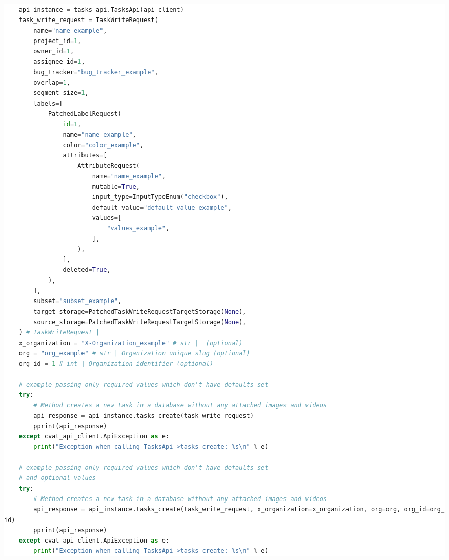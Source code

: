 ```python
    api_instance = tasks_api.TasksApi(api_client)
    task_write_request = TaskWriteRequest(
        name="name_example",
        project_id=1,
        owner_id=1,
        assignee_id=1,
        bug_tracker="bug_tracker_example",
        overlap=1,
        segment_size=1,
        labels=[
            PatchedLabelRequest(
                id=1,
                name="name_example",
                color="color_example",
                attributes=[
                    AttributeRequest(
                        name="name_example",
                        mutable=True,
                        input_type=InputTypeEnum("checkbox"),
                        default_value="default_value_example",
                        values=[
                            "values_example",
                        ],
                    ),
                ],
                deleted=True,
            ),
        ],
        subset="subset_example",
        target_storage=PatchedTaskWriteRequestTargetStorage(None),
        source_storage=PatchedTaskWriteRequestTargetStorage(None),
    ) # TaskWriteRequest | 
    x_organization = "X-Organization_example" # str |  (optional)
    org = "org_example" # str | Organization unique slug (optional)
    org_id = 1 # int | Organization identifier (optional)

    # example passing only required values which don't have defaults set
    try:
        # Method creates a new task in a database without any attached images and videos
        api_response = api_instance.tasks_create(task_write_request)
        pprint(api_response)
    except cvat_api_client.ApiException as e:
        print("Exception when calling TasksApi->tasks_create: %s\n" % e)

    # example passing only required values which don't have defaults set
    # and optional values
    try:
        # Method creates a new task in a database without any attached images and videos
        api_response = api_instance.tasks_create(task_write_request, x_organization=x_organization, org=org, org_id=org_id)
        pprint(api_response)
    except cvat_api_client.ApiException as e:
        print("Exception when calling TasksApi->tasks_create: %s\n" % e)
```
